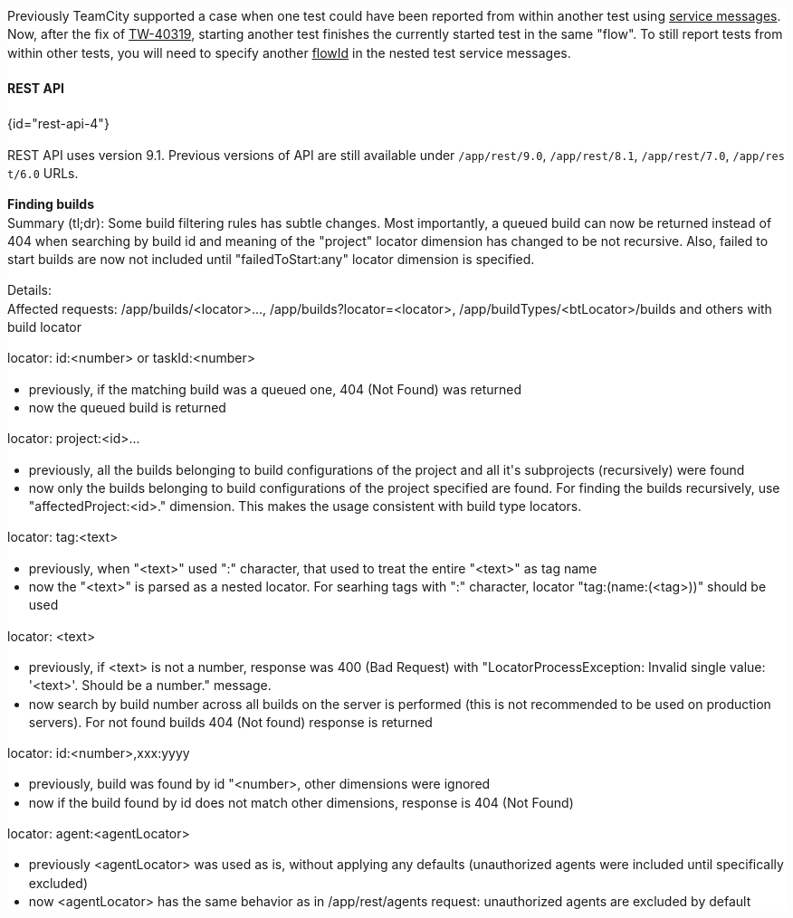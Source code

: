 Previously TeamCity supported a case when one test could have been reported from within another test using [service messages](service-messages.md). Now, after the fix of [TW-40319](https://youtrack.jetbrains.com/issue/TW-40319), starting another test finishes the currently started test in the same "flow". To still report tests from within other tests, you will need to specify another [flowId](build-script-interaction-with-teamcity.md) in the nested test service messages.

#### REST API
{id="rest-api-4"}

REST API uses version 9.1. Previous versions of API are still available under `/app/rest/9.0`, `/app/rest/8.1`, `/app/rest/7.0`, `/app/rest/6.0` URLs.

__Finding builds__   
Summary (tl;dr): Some build filtering rules has subtle changes. Most importantly, a queued build can now be returned instead of 404 when searching by build id and meaning of the "project" locator dimension has changed to be not recursive. Also, failed to start builds are now not included until "failedToStart:any" locator dimension is specified.


[//]: # (Internal note. Do not delete. "Upgrade Notesd333e2056.txt")    


Details:   
Affected requests: /app/builds/&lt;locator&gt;..., /app/builds?locator=&lt;locator&gt;, /app/buildTypes/&lt;btLocator&gt;/builds and others with build locator

locator: id:&lt;number&gt; or taskId:&lt;number&gt;
* previously, if the matching build was a queued one, 404 (Not Found) was returned
* now the queued build is returned

locator: project:&lt;id&gt;...
* previously, all the builds belonging to build configurations of the project and all it's subprojects (recursively) were found
* now only the builds belonging to build configurations of the project specified are found. For finding the builds recursively, use "affectedProject:&lt;id&gt;." dimension. This makes the usage consistent with build type locators.

locator: tag:&lt;text&gt;
* previously, when "&lt;text&gt;" used ":" character, that used to treat the entire "&lt;text&gt;" as tag name
* now the "&lt;text&gt;" is parsed as a nested locator. For searhing tags with ":" character, locator "tag:(name:(&lt;tag&gt;))" should be used

locator: &lt;text&gt;
* previously, if &lt;text&gt; is not a number, response was 400 (Bad Request) with "LocatorProcessException: Invalid single value: '&lt;text&gt;'. Should be a number." message.
* now search by build number across all builds on the server is performed (this is not recommended to be used on production servers). For not found builds 404 (Not found) response is returned

locator: id:&lt;number&gt;,xxx:yyyy
* previously, build was found by id "&lt;number&gt;, other dimensions were ignored
* now if the build found by id does not match other dimensions, response is 404 (Not Found)

locator: agent:&lt;agentLocator&gt;
* previously &lt;agentLocator&gt; was used as is, without applying any defaults (unauthorized agents were included until specifically excluded)
* now &lt;agentLocator&gt; has the same behavior as in /app/rest/agents request: unauthorized agents are excluded by default


[//]: # (title: Upgrade Notes)
[//]: # (auxiliary-id: Upgrade Notes)
[//]: # (Internal note. Do not delete. "Upgrade Notesd333e995.txt")    
[//]: # (Internal note. Do not delete. "Upgrade Notesd333e2251.txt")    